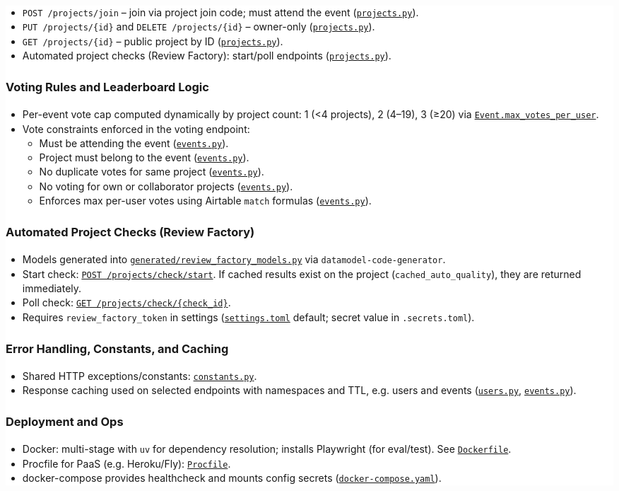   - `POST /projects/join` – join via project join code; must attend the event ([`projects.py`](file:///home/augie/Code/hackclub/podium/backend/podium/routers/projects.py#L87-L117)).
  - `PUT /projects/{id}` and `DELETE /projects/{id}` – owner-only ([`projects.py`](file:///home/augie/Code/hackclub/podium/backend/podium/routers/projects.py#L119-L150)).
  - `GET /projects/{id}` – public project by ID ([`projects.py`](file:///home/augie/Code/hackclub/podium/backend/podium/routers/projects.py#L153-L164)).
  - Automated project checks (Review Factory): start/poll endpoints ([`projects.py`](file:///home/augie/Code/hackclub/podium/backend/podium/routers/projects.py#L168-L229)).

### Voting Rules and Leaderboard Logic

- Per-event vote cap computed dynamically by project count: 1 (<4 projects), 2 (4–19), 3 (≥20) via [`Event.max_votes_per_user`](file:///home/augie/Code/hackclub/podium/backend/podium/db/event.py#L35-L53).
- Vote constraints enforced in the voting endpoint:
  - Must be attending the event ([`events.py`](file:///home/augie/Code/hackclub/podium/backend/podium/routers/events.py#L197-L200)).
  - Project must belong to the event ([`events.py`](file:///home/augie/Code/hackclub/podium/backend/podium/routers/events.py#L216-L219)).
  - No duplicate votes for same project ([`events.py`](file:///home/augie/Code/hackclub/podium/backend/podium/routers/events.py#L231-L240)).
  - No voting for own or collaborator projects ([`events.py`](file:///home/augie/Code/hackclub/podium/backend/podium/routers/events.py#L242-L246)).
  - Enforces max per-user votes using Airtable `match` formulas ([`events.py`](file:///home/augie/Code/hackclub/podium/backend/podium/routers/events.py#L223-L229)).

### Automated Project Checks (Review Factory)

- Models generated into [`generated/review_factory_models.py`](file:///home/augie/Code/hackclub/podium/backend/podium/generated/review_factory_models.py) via `datamodel-code-generator`.
- Start check: [`POST /projects/check/start`](file:///home/augie/Code/hackclub/podium/backend/podium/routers/projects.py#L168-L206). If cached results exist on the project (`cached_auto_quality`), they are returned immediately.
- Poll check: [`GET /projects/check/{check_id}`](file:///home/augie/Code/hackclub/podium/backend/podium/routers/projects.py#L208-L228).
- Requires `review_factory_token` in settings ([`settings.toml`](file:///home/augie/Code/hackclub/podium/backend/settings.toml#L19-L19) default; secret value in `.secrets.toml`).

### Error Handling, Constants, and Caching

- Shared HTTP exceptions/constants: [`constants.py`](file:///home/augie/Code/hackclub/podium/backend/podium/constants.py#L23-L33).
- Response caching used on selected endpoints with namespaces and TTL, e.g. users and events ([`users.py`](file:///home/augie/Code/hackclub/podium/backend/podium/routers/users.py#L73-L87), [`events.py`](file:///home/augie/Code/hackclub/podium/backend/podium/routers/events.py#L279-L291)).

### Deployment and Ops

- Docker: multi-stage with `uv` for dependency resolution; installs Playwright (for eval/test). See [`Dockerfile`](file:///home/augie/Code/hackclub/podium/backend/Dockerfile#L1-L16).
- Procfile for PaaS (e.g. Heroku/Fly): [`Procfile`](file:///home/augie/Code/hackclub/podium/backend/Procfile#L1-L1).
- docker-compose provides healthcheck and mounts config secrets ([`docker-compose.yaml`](file:///home/augie/Code/hackclub/podium/backend/docker-compose.yaml#L4-L18)).
